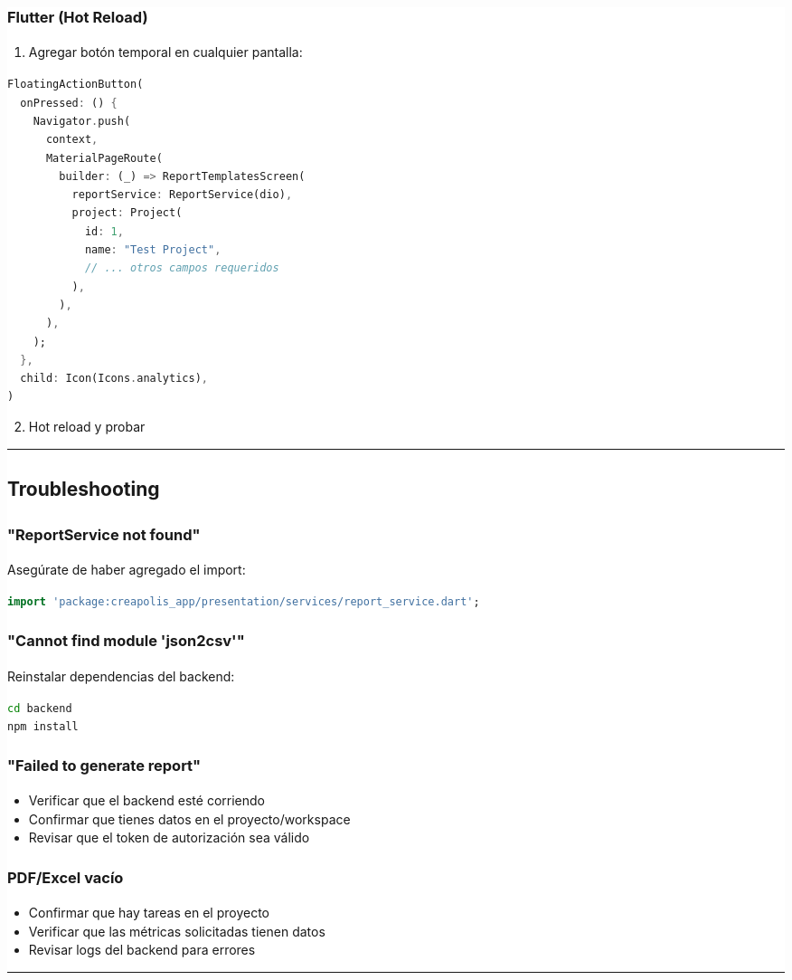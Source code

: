 ### Flutter (Hot Reload)

1. Agregar botón temporal en cualquier pantalla:
```dart
FloatingActionButton(
  onPressed: () {
    Navigator.push(
      context,
      MaterialPageRoute(
        builder: (_) => ReportTemplatesScreen(
          reportService: ReportService(dio),
          project: Project(
            id: 1,
            name: "Test Project",
            // ... otros campos requeridos
          ),
        ),
      ),
    );
  },
  child: Icon(Icons.analytics),
)
```

2. Hot reload y probar

---

## Troubleshooting

### "ReportService not found"
Asegúrate de haber agregado el import:
```dart
import 'package:creapolis_app/presentation/services/report_service.dart';
```

### "Cannot find module 'json2csv'"
Reinstalar dependencias del backend:
```bash
cd backend
npm install
```

### "Failed to generate report"
- Verificar que el backend esté corriendo
- Confirmar que tienes datos en el proyecto/workspace
- Revisar que el token de autorización sea válido

### PDF/Excel vacío
- Confirmar que hay tareas en el proyecto
- Verificar que las métricas solicitadas tienen datos
- Revisar logs del backend para errores

---